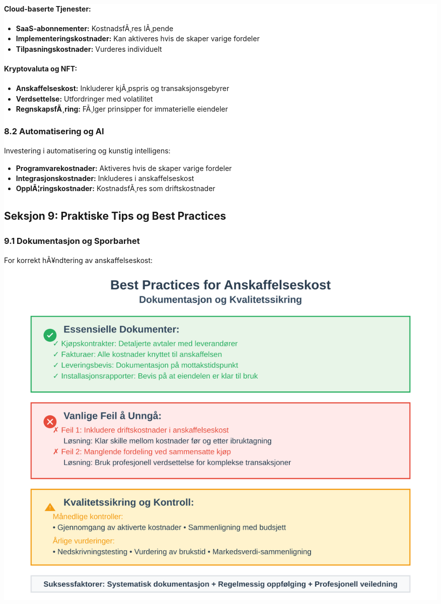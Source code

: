 #### Cloud-baserte Tjenester:
* **SaaS-abonnementer:** KostnadsfÃ¸res lÃ¸pende
* **Implementeringskostnader:** Kan aktiveres hvis de skaper varige fordeler
* **Tilpasningskostnader:** Vurderes individuelt

#### Kryptovaluta og NFT:
* **Anskaffelseskost:** Inkluderer kjÃ¸pspris og transaksjonsgebyrer
* **Verdsettelse:** Utfordringer med volatilitet
* **RegnskapsfÃ¸ring:** FÃ¸lger prinsipper for immaterielle eiendeler

### 8.2 Automatisering og AI

Investering i automatisering og kunstig intelligens:

* **Programvarekostnader:** Aktiveres hvis de skaper varige fordeler
* **Integrasjonskostnader:** Inkluderes i anskaffelseskost
* **OpplÃ¦ringskostnader:** KostnadsfÃ¸res som driftskostnader

## Seksjon 9: Praktiske Tips og Best Practices

### 9.1 Dokumentasjon og Sporbarhet

For korrekt hÃ¥ndtering av anskaffelseskost:

![Best practices for anskaffelseskost](anskaffelseskost-best-practices.svg)
